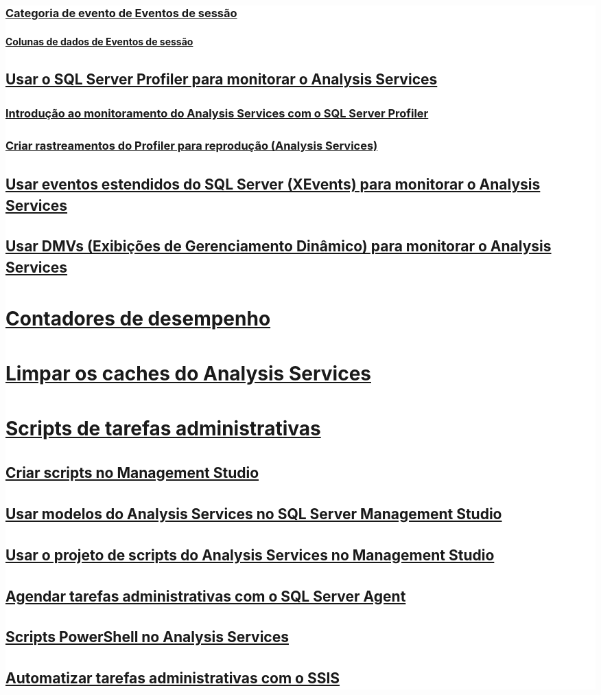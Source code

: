 ### [Categoria de evento de Eventos de sessão](trace-events/session-events-event-category.md)
#### [Colunas de dados de Eventos de sessão](trace-events/session-events-data-columns.md)
## [Usar o SQL Server Profiler para monitorar o Analysis Services](instances/use-sql-server-profiler-to-monitor-analysis-services.md)
### [Introdução ao monitoramento do Analysis Services com o SQL Server Profiler](instances/introduction-to-monitoring-analysis-services-with-sql-server-profiler.md)
### [Criar rastreamentos do Profiler para reprodução (Analysis Services)](instances/create-profiler-traces-for-replay-analysis-services.md)
## [Usar eventos estendidos do SQL Server (XEvents) para monitorar o Analysis Services](instances/monitor-analysis-services-with-sql-server-extended-events.md)
## [Usar DMVs (Exibições de Gerenciamento Dinâmico) para monitorar o Analysis Services](instances/use-dynamic-management-views-dmvs-to-monitor-analysis-services.md)
# [Contadores de desempenho](instances/performance-counters-ssas.md)
# [Limpar os caches do Analysis Services](instances/clear-the-analysis-services-caches.md)

# [Scripts de tarefas administrativas](script-administrative-tasks-in-analysis-services.md)
## [Criar scripts no Management Studio](instances/create-analysis-services-scripts-in-management-studio.md)
## [Usar modelos do Analysis Services no SQL Server Management Studio](instances/use-analysis-services-templates-in-sql-server-management-studio.md)
## [Usar o projeto de scripts do Analysis Services no Management Studio](instances/analysis-services-scripts-project-in-sql-server-management-studio.md)
## [Agendar tarefas administrativas com o SQL Server Agent](instances/schedule-ssas-administrative-tasks-with-sql-server-agent.md)
## [Scripts PowerShell no Analysis Services](analysis-services-powershell.md)
## [Automatizar tarefas administrativas com o SSIS](instances/automate-analysis-services-administrative-tasks-with-ssis.md)
